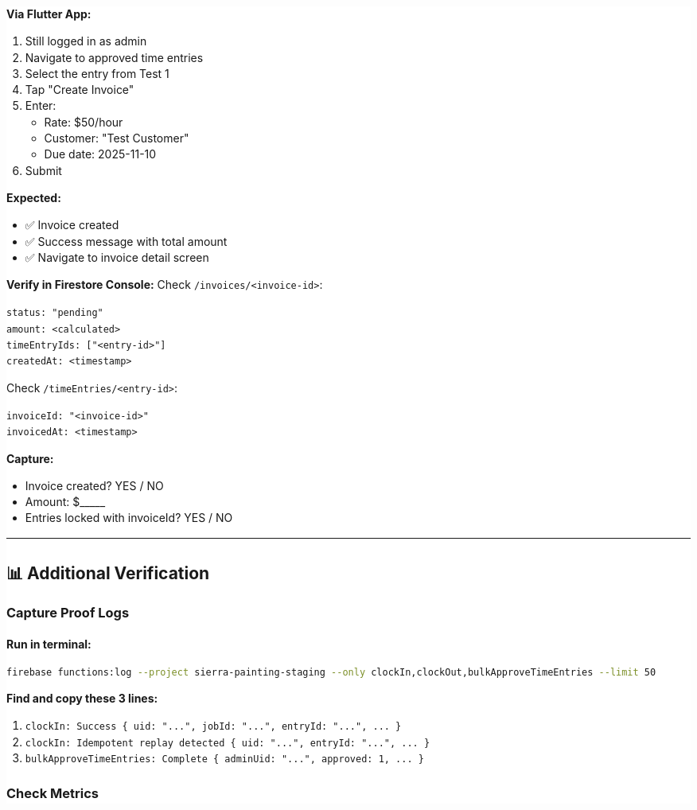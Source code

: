 **Via Flutter App:**
1. Still logged in as admin
2. Navigate to approved time entries
3. Select the entry from Test 1
4. Tap "Create Invoice"
5. Enter:
   - Rate: $50/hour
   - Customer: "Test Customer"
   - Due date: 2025-11-10
6. Submit

**Expected:**
- ✅ Invoice created
- ✅ Success message with total amount
- ✅ Navigate to invoice detail screen

**Verify in Firestore Console:**
Check `/invoices/<invoice-id>`:
```
status: "pending"
amount: <calculated>
timeEntryIds: ["<entry-id>"]
createdAt: <timestamp>
```

Check `/timeEntries/<entry-id>`:
```
invoiceId: "<invoice-id>"
invoicedAt: <timestamp>
```

**Capture:**
- Invoice created? YES / NO
- Amount: $_____
- Entries locked with invoiceId? YES / NO

---

## 📊 **Additional Verification**

### Capture Proof Logs

**Run in terminal:**
```bash
firebase functions:log --project sierra-painting-staging --only clockIn,clockOut,bulkApproveTimeEntries --limit 50
```

**Find and copy these 3 lines:**
1. `clockIn: Success { uid: "...", jobId: "...", entryId: "...", ... }`
2. `clockIn: Idempotent replay detected { uid: "...", entryId: "...", ... }`
3. `bulkApproveTimeEntries: Complete { adminUid: "...", approved: 1, ... }`

### Check Metrics
